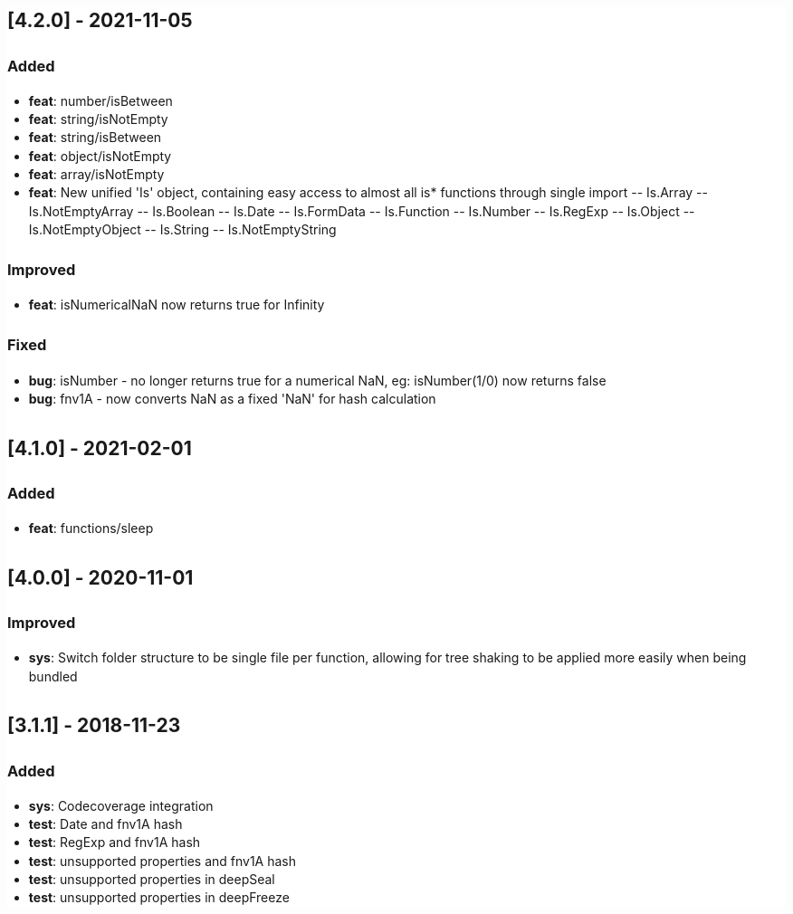 ## [4.2.0] - 2021-11-05
### Added
- **feat**: number/isBetween
- **feat**: string/isNotEmpty
- **feat**: string/isBetween
- **feat**: object/isNotEmpty
- **feat**: array/isNotEmpty
- **feat**: New unified 'Is' object, containing easy access to almost all is* functions through single import
-- Is.Array
-- Is.NotEmptyArray
-- Is.Boolean
-- Is.Date
-- Is.FormData
-- Is.Function
-- Is.Number
-- Is.RegExp
-- Is.Object
-- Is.NotEmptyObject
-- Is.String
-- Is.NotEmptyString

### Improved
- **feat**: isNumericalNaN now returns true for Infinity

### Fixed
- **bug**: isNumber - no longer returns true for a numerical NaN, eg: isNumber(1/0) now returns false
- **bug**: fnv1A - now converts NaN as a fixed 'NaN' for hash calculation

## [4.1.0] - 2021-02-01
### Added
- **feat**: functions/sleep

## [4.0.0] - 2020-11-01
### Improved
- **sys**: Switch folder structure to be single file per function, allowing for tree shaking to be applied more easily when being bundled

## [3.1.1] - 2018-11-23
### Added
- **sys**: Codecoverage integration
- **test**: Date and fnv1A hash
- **test**: RegExp and fnv1A hash
- **test**: unsupported properties and fnv1A hash
- **test**: unsupported properties in deepSeal
- **test**: unsupported properties in deepFreeze
